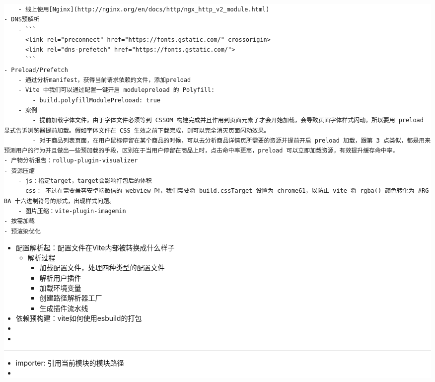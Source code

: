 		- 线上使用[Nginx](http://nginx.org/en/docs/http/ngx_http_v2_module.html)
	- DNS预解析
		- ```
		  <link rel="preconnect" href="https://fonts.gstatic.com/" crossorigin>
		  <link rel="dns-prefetch" href="https://fonts.gstatic.com/">
		  ```
	- Preload/Prefetch
		- 通过分析manifest，获得当前请求依赖的文件，添加preload
		- Vite 中我们可以通过配置一键开启 modulepreload 的 Polyfill:
			- build.polyfillModulePrelooad: true
		- 案例
			- 提前加载字体文件。由于字体文件必须等到 CSSOM 构建完成并且作用到页面元素了才会开始加载，会导致页面字体样式闪动。所以要用 preload 显式告诉浏览器提前加载。假如字体文件在 CSS 生效之前下载完成，则可以完全消灭页面闪动效果。
			- 对于商品列表页面，在用户鼠标停留在某个商品的时候，可以去分析商品详情页所需要的资源并提前开启 preload 加载，跟第 3 点类似，都是用来预测用户的行为并且做出一些预加载的手段，区别在于当用户停留在商品上时，点击命中率更高，preload 可以立即加载资源，有效提升缓存命中率。
	- 产物分析报告：rollup-plugin-visualizer
	- 资源压缩
		- js：指定target，target会影响打包后的体积
		- css： 不过在需要兼容安卓端微信的 webview 时，我们需要将 build.cssTarget 设置为 chrome61，以防止 vite 将 rgba() 颜色转化为 #RGBA 十六进制符号的形式，出现样式问题。
		- 图片压缩：vite-plugin-imagemin
	- 按需加载
	- 预渲染优化
- 配置解析起：配置文件在Vite内部被转换成什么样子
	- 解析过程
		- 加载配置文件，处理四种类型的配置文件
		- 解析用户插件
		- 加载环境变量
		- 创建路径解析器工厂
		- 生成插件流水线
- 依赖预构建：vite如何使用esbuild的打包
-
-
- ---
- importer: 引用当前模块的模块路径
-